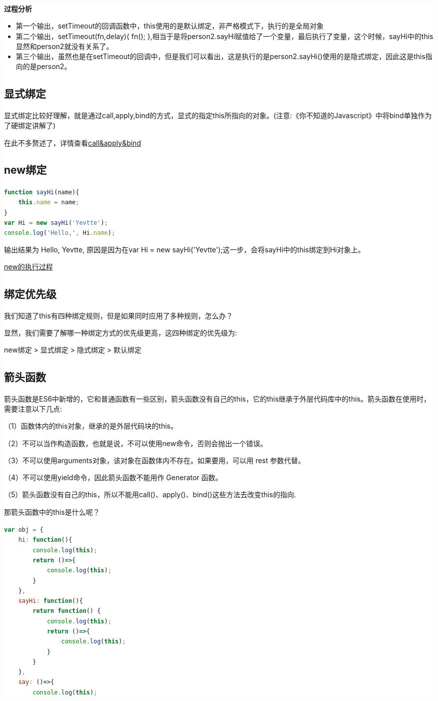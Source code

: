 **过程分析**
- 第一个输出，setTimeout的回调函数中，this使用的是默认绑定，非严格模式下，执行的是全局对象
- 第二个输出，setTimeout(fn,delay){ fn(); },相当于是将person2.sayHi赋值给了一个变量，最后执行了变量，这个时候，sayHi中的this显然和person2就没有关系了。
- 第三个输出，虽然也是在setTimeout的回调中，但是我们可以看出，这是执行的是person2.sayHi()使用的是隐式绑定，因此这是this指向的是person2。

## 显式绑定

显式绑定比较好理解，就是通过call,apply,bind的方式，显式的指定this所指向的对象。(注意:《你不知道的Javascript》中将bind单独作为了硬绑定讲解了)

在此不多赘述了，详情查看[call&apply&bind](./04.call&apply&bind.md)

## new绑定

```js
function sayHi(name){
    this.name = name;
}
var Hi = new sayHi('Yevtte');
console.log('Hello,', Hi.name);
```
输出结果为 Hello, Yevtte, 原因是因为在var Hi = new sayHi('Yevtte');这一步，会将sayHi中的this绑定到Hi对象上。

[new的执行过程](./07.new的执行过程.md)

## 绑定优先级
我们知道了this有四种绑定规则，但是如果同时应用了多种规则，怎么办？

显然，我们需要了解哪一种绑定方式的优先级更高，这四种绑定的优先级为:

new绑定 > 显式绑定 > 隐式绑定 > 默认绑定

## 箭头函数

箭头函数是ES6中新增的，它和普通函数有一些区别，箭头函数没有自己的this，它的this继承于外层代码库中的this。箭头函数在使用时，需要注意以下几点:

（1）函数体内的this对象，继承的是外层代码块的this。

（2）不可以当作构造函数，也就是说，不可以使用new命令，否则会抛出一个错误。

（3）不可以使用arguments对象，该对象在函数体内不存在。如果要用，可以用 rest 参数代替。

（4）不可以使用yield命令，因此箭头函数不能用作 Generator 函数。

（5）箭头函数没有自己的this，所以不能用call()、apply()、bind()这些方法去改变this的指向.

那箭头函数中的this是什么呢？




```js
var obj = {
    hi: function(){
        console.log(this);
        return ()=>{
            console.log(this);
        }
    },
    sayHi: function(){
        return function() {
            console.log(this);
            return ()=>{
                console.log(this);
            }
        }
    },
    say: ()=>{
        console.log(this);
```